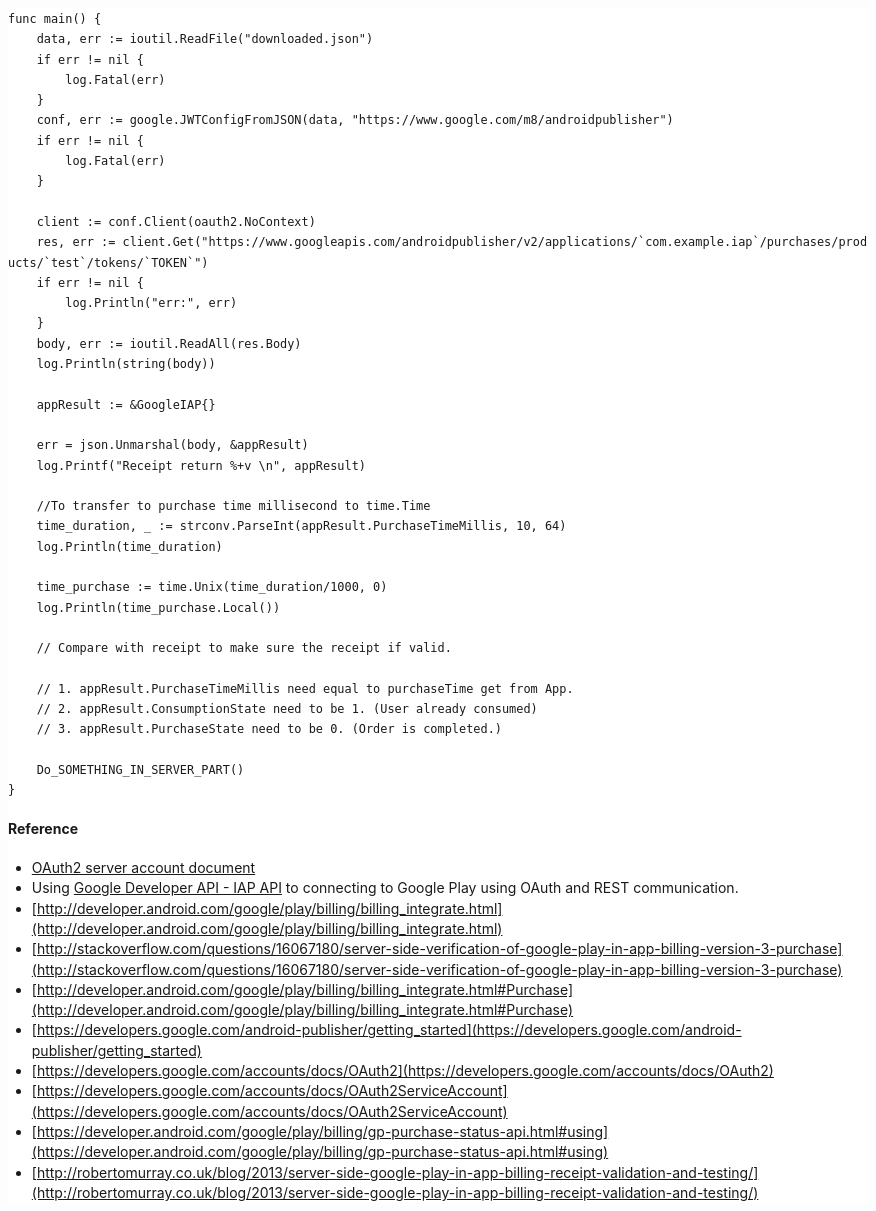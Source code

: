     func main() {
    	data, err := ioutil.ReadFile("downloaded.json")
    	if err != nil {
    		log.Fatal(err)
    	}
    	conf, err := google.JWTConfigFromJSON(data, "https://www.google.com/m8/androidpublisher")
    	if err != nil {
    		log.Fatal(err)
    	}
    
    	client := conf.Client(oauth2.NoContext)
    	res, err := client.Get("https://www.googleapis.com/androidpublisher/v2/applications/`com.example.iap`/purchases/products/`test`/tokens/`TOKEN`")
    	if err != nil {
    		log.Println("err:", err)
    	}
    	body, err := ioutil.ReadAll(res.Body)
    	log.Println(string(body))
    
    	appResult := &GoogleIAP{}
    
    	err = json.Unmarshal(body, &appResult)
    	log.Printf("Receipt return %+v \n", appResult)
    
    	//To transfer to purchase time millisecond to time.Time
    	time_duration, _ := strconv.ParseInt(appResult.PurchaseTimeMillis, 10, 64)
    	log.Println(time_duration)
    
    	time_purchase := time.Unix(time_duration/1000, 0)
    	log.Println(time_purchase.Local())
    
    	// Compare with receipt to make sure the receipt if valid.
    
    	// 1. appResult.PurchaseTimeMillis need equal to purchaseTime get from App.
    	// 2. appResult.ConsumptionState need to be 1. (User already consumed)
    	// 3. appResult.PurchaseState need to be 0. (Order is completed.)
    
    	Do_SOMETHING_IN_SERVER_PART()
    }

#### Reference

- [OAuth2 server account document](https://developers.google.com/accounts/docs/OAuth2ServiceAccount) 
- Using [Google Developer API - IAP API](http://developer.android.com/google/play/billing/gp-purchase-status-api.html#subscriptions_api_overview) to connecting to Google Play using OAuth and REST communication.
- [http://developer.android.com/google/play/billing/billing_integrate.html](http://developer.android.com/google/play/billing/billing_integrate.html)
- [http://stackoverflow.com/questions/16067180/server-side-verification-of-google-play-in-app-billing-version-3-purchase](http://stackoverflow.com/questions/16067180/server-side-verification-of-google-play-in-app-billing-version-3-purchase)
- [http://developer.android.com/google/play/billing/billing_integrate.html#Purchase](http://developer.android.com/google/play/billing/billing_integrate.html#Purchase)
- [https://developers.google.com/android-publisher/getting_started](https://developers.google.com/android-publisher/getting_started)
- [https://developers.google.com/accounts/docs/OAuth2](https://developers.google.com/accounts/docs/OAuth2)
- [https://developers.google.com/accounts/docs/OAuth2ServiceAccount](https://developers.google.com/accounts/docs/OAuth2ServiceAccount)
- [https://developer.android.com/google/play/billing/gp-purchase-status-api.html#using](https://developer.android.com/google/play/billing/gp-purchase-status-api.html#using)
- [http://robertomurray.co.uk/blog/2013/server-side-google-play-in-app-billing-receipt-validation-and-testing/](http://robertomurray.co.uk/blog/2013/server-side-google-play-in-app-billing-receipt-validation-and-testing/)

